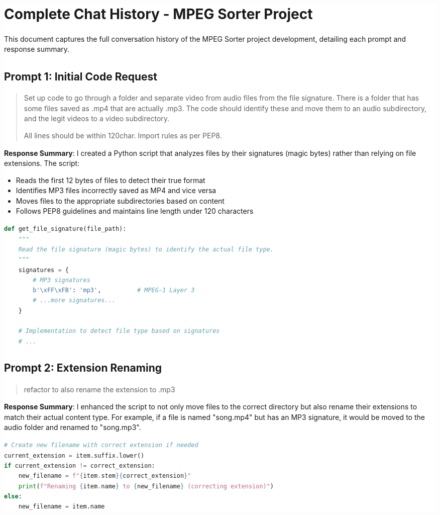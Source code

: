 # Complete Chat History - MPEG Sorter Project

This document captures the full conversation history of the MPEG Sorter project development, detailing each prompt and response summary.

## Prompt 1: Initial Code Request

> Set up code to go through a folder and separate video from audio files from the file signature. There is a folder that has some files saved as .mp4 that are actually .mp3. The code should identify these and move them to an audio subdirectory, and the legit videos to a video subdirectory.
> 
> All lines should be within 120char. Import rules as per PEP8.

**Response Summary**: 
I created a Python script that analyzes files by their signatures (magic bytes) rather than relying on file extensions. The script:
- Reads the first 12 bytes of files to detect their true format
- Identifies MP3 files incorrectly saved as MP4 and vice versa
- Moves files to the appropriate subdirectories based on content
- Follows PEP8 guidelines and maintains line length under 120 characters

```python
def get_file_signature(file_path):
    """
    Read the file signature (magic bytes) to identify the actual file type.
    """
    signatures = {
        # MP3 signatures
        b'\xFF\xFB': 'mp3',          # MPEG-1 Layer 3
        # ...more signatures...
    }
    
    # Implementation to detect file type based on signatures
    # ...
```

## Prompt 2: Extension Renaming

> refactor to also rename the extension to .mp3

**Response Summary**:
I enhanced the script to not only move files to the correct directory but also rename their extensions to match their actual content type. For example, if a file is named "song.mp4" but has an MP3 signature, it would be moved to the audio folder and renamed to "song.mp3".

```python
# Create new filename with correct extension if needed
current_extension = item.suffix.lower()
if current_extension != correct_extension:
    new_filename = f"{item.stem}{correct_extension}"
    print(f"Renaming {item.name} to {new_filename} (correcting extension)")
else:
    new_filename = item.name
```
